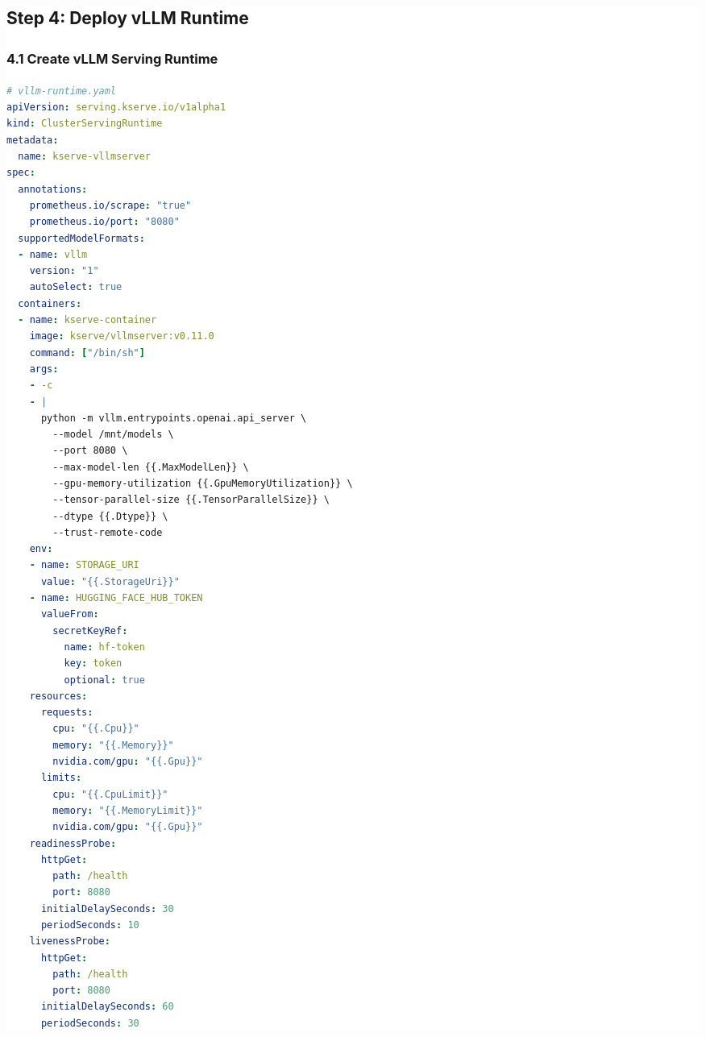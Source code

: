 ## Step 4: Deploy vLLM Runtime

### 4.1 Create vLLM Serving Runtime

```yaml
# vllm-runtime.yaml
apiVersion: serving.kserve.io/v1alpha1
kind: ClusterServingRuntime
metadata:
  name: kserve-vllmserver
spec:
  annotations:
    prometheus.io/scrape: "true"
    prometheus.io/port: "8080"
  supportedModelFormats:
  - name: vllm
    version: "1"
    autoSelect: true
  containers:
  - name: kserve-container
    image: kserve/vllmserver:v0.11.0
    command: ["/bin/sh"]
    args:
    - -c
    - |
      python -m vllm.entrypoints.openai.api_server \
        --model /mnt/models \
        --port 8080 \
        --max-model-len {{.MaxModelLen}} \
        --gpu-memory-utilization {{.GpuMemoryUtilization}} \
        --tensor-parallel-size {{.TensorParallelSize}} \
        --dtype {{.Dtype}} \
        --trust-remote-code
    env:
    - name: STORAGE_URI
      value: "{{.StorageUri}}"
    - name: HUGGING_FACE_HUB_TOKEN
      valueFrom:
        secretKeyRef:
          name: hf-token
          key: token
          optional: true
    resources:
      requests:
        cpu: "{{.Cpu}}"
        memory: "{{.Memory}}"
        nvidia.com/gpu: "{{.Gpu}}"
      limits:
        cpu: "{{.CpuLimit}}"
        memory: "{{.MemoryLimit}}"
        nvidia.com/gpu: "{{.Gpu}}"
    readinessProbe:
      httpGet:
        path: /health
        port: 8080
      initialDelaySeconds: 30
      periodSeconds: 10
    livenessProbe:
      httpGet:
        path: /health
        port: 8080
      initialDelaySeconds: 60
      periodSeconds: 30
```